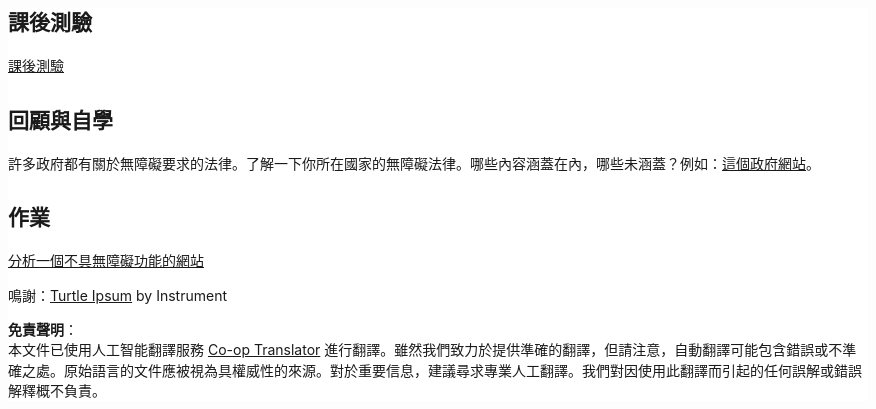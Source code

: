 ## 課後測驗
[課後測驗](https://ashy-river-0debb7803.1.azurestaticapps.net/quiz/6)

## 回顧與自學
許多政府都有關於無障礙要求的法律。了解一下你所在國家的無障礙法律。哪些內容涵蓋在內，哪些未涵蓋？例如：[這個政府網站](https://accessibility.blog.gov.uk/)。

## 作業

[分析一個不具無障礙功能的網站](assignment.md)

鳴謝：[Turtle Ipsum](https://github.com/Instrument/semantic-html-sample) by Instrument

**免責聲明**：  
本文件已使用人工智能翻譯服務 [Co-op Translator](https://github.com/Azure/co-op-translator) 進行翻譯。雖然我們致力於提供準確的翻譯，但請注意，自動翻譯可能包含錯誤或不準確之處。原始語言的文件應被視為具權威性的來源。對於重要信息，建議尋求專業人工翻譯。我們對因使用此翻譯而引起的任何誤解或錯誤解釋概不負責。